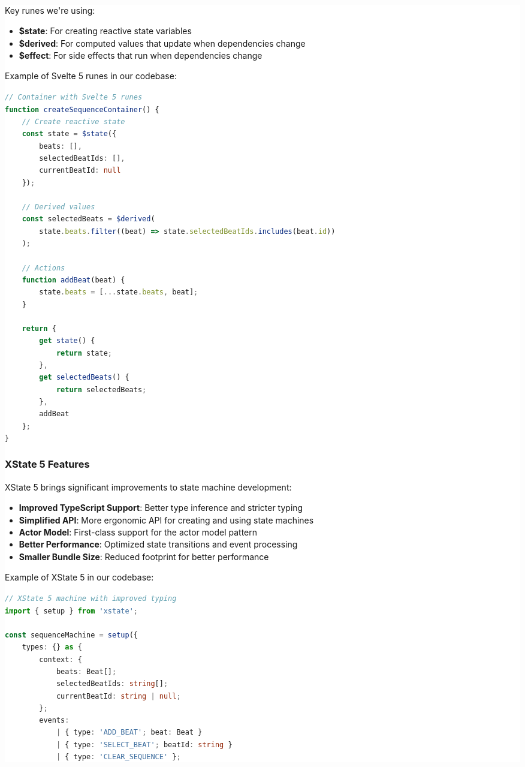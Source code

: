 Key runes we're using:

- **$state**: For creating reactive state variables
- **$derived**: For computed values that update when dependencies change
- **$effect**: For side effects that run when dependencies change

Example of Svelte 5 runes in our codebase:

```typescript
// Container with Svelte 5 runes
function createSequenceContainer() {
	// Create reactive state
	const state = $state({
		beats: [],
		selectedBeatIds: [],
		currentBeatId: null
	});

	// Derived values
	const selectedBeats = $derived(
		state.beats.filter((beat) => state.selectedBeatIds.includes(beat.id))
	);

	// Actions
	function addBeat(beat) {
		state.beats = [...state.beats, beat];
	}

	return {
		get state() {
			return state;
		},
		get selectedBeats() {
			return selectedBeats;
		},
		addBeat
	};
}
```

### XState 5 Features

XState 5 brings significant improvements to state machine development:

- **Improved TypeScript Support**: Better type inference and stricter typing
- **Simplified API**: More ergonomic API for creating and using state machines
- **Actor Model**: First-class support for the actor model pattern
- **Better Performance**: Optimized state transitions and event processing
- **Smaller Bundle Size**: Reduced footprint for better performance

Example of XState 5 in our codebase:

```typescript
// XState 5 machine with improved typing
import { setup } from 'xstate';

const sequenceMachine = setup({
	types: {} as {
		context: {
			beats: Beat[];
			selectedBeatIds: string[];
			currentBeatId: string | null;
		};
		events:
			| { type: 'ADD_BEAT'; beat: Beat }
			| { type: 'SELECT_BEAT'; beatId: string }
			| { type: 'CLEAR_SEQUENCE' };
```